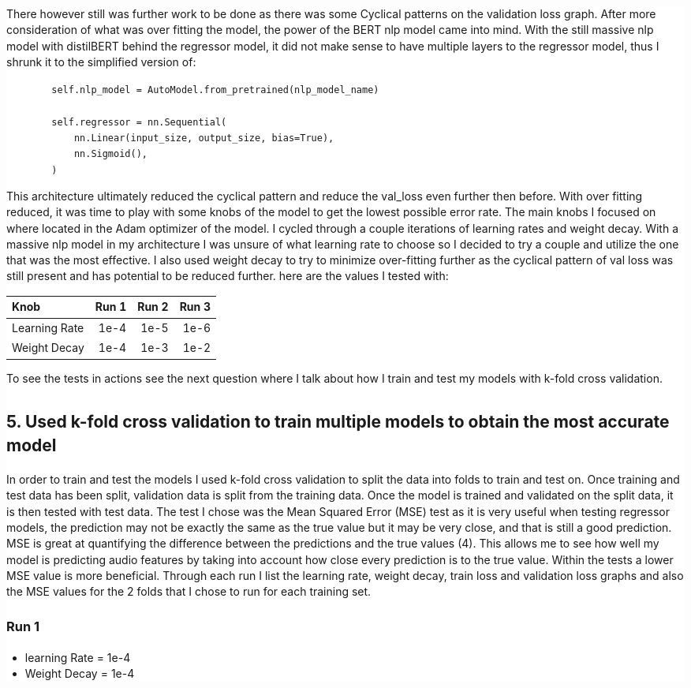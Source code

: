 There however still was further work to be done as there was some Cyclical patterns on the validation loss graph. After more consideration of what was over fitting the model, the power of the BERT nlp model came into mind. With the still massive nlp model with distilBERT behind the regressor model, it did not make sense to have multiple layers to the regressor model, thus I shrunk it to the simplified version of:

```
        self.nlp_model = AutoModel.from_pretrained(nlp_model_name)

        self.regressor = nn.Sequential(
            nn.Linear(input_size, output_size, bias=True),
            nn.Sigmoid(),
        )
```

This architecture ultimately reduced the cyclical pattern and reduce the val_loss even further then before. With over fitting reduced, it was time to play with some knobs of the model to get the lowest possible error rate. The main knobs I focused on where located in the Adam optimizer of the model. I cycled through a couple iterations of learning rates and weight decay. With a massive nlp model in my architecture I was unsure of what learning rate to choose so I decided to try a couple and utilize the one that was the most effective. I also used weight decay to try to minimize over-fitting further as the cyclical pattern of val loss was still present and has potential to be reduced further. here are the values I tested with:

| Knob          | Run 1 | Run 2 | Run 3 |
| :------------ | ----: | ----: | ----: |
| Learning Rate |  1e-4 |  1e-5 |  1e-6 |
| Weight Decay  |  1e-4 |  1e-3 |  1e-2 |

To see the tests in actions see the next question where I talk about how I train and test my models with k-fold cross validation.

## 5. Used k-fold cross validation to train multiple models to obtain the most accurate model

In order to train and test the models I used k-fold cross validation to split the data into folds to train and test on. Once training and test data has been split, validation data is split from the training data. Once the model is trained and validated on the split data, it is then tested with test data. The test I chose was the Mean Squared Error (MSE) test as it is very useful when testing regressor models, the prediction may not be exactly the same as the true value but it may be very close, and that is still a good prediction. MSE is great at quantifying the difference between the predictions and the true values (4). This allows me to see how well my model is predicting audio features by taking into account how close every prediction is to the true value. Within the tests a lower MSE value is more beneficial. Through each run I list the learning rate, weight decay, train loss and validation loss graphs and also the MSE values for the 2 folds that I chose to run for each training set.

### Run 1

- learning Rate = 1e-4
- Weight Decay = 1e-4
